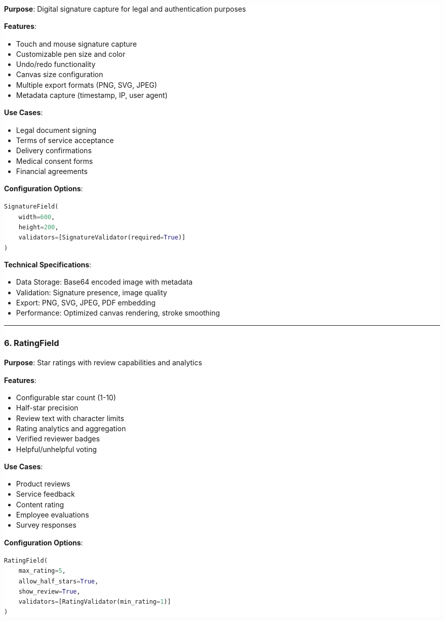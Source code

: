 **Purpose**: Digital signature capture for legal and authentication purposes

**Features**:
- Touch and mouse signature capture
- Customizable pen size and color
- Undo/redo functionality
- Canvas size configuration
- Multiple export formats (PNG, SVG, JPEG)
- Metadata capture (timestamp, IP, user agent)

**Use Cases**:
- Legal document signing
- Terms of service acceptance
- Delivery confirmations
- Medical consent forms
- Financial agreements

**Configuration Options**:
```python
SignatureField(
    width=600,
    height=200,
    validators=[SignatureValidator(required=True)]
)
```

**Technical Specifications**:
- Data Storage: Base64 encoded image with metadata
- Validation: Signature presence, image quality
- Export: PNG, SVG, JPEG, PDF embedding
- Performance: Optimized canvas rendering, stroke smoothing

---

### 6. RatingField

**Purpose**: Star ratings with review capabilities and analytics

**Features**:
- Configurable star count (1-10)
- Half-star precision
- Review text with character limits
- Rating analytics and aggregation
- Verified reviewer badges
- Helpful/unhelpful voting

**Use Cases**:
- Product reviews
- Service feedback
- Content rating
- Employee evaluations
- Survey responses

**Configuration Options**:
```python
RatingField(
    max_rating=5,
    allow_half_stars=True,
    show_review=True,
    validators=[RatingValidator(min_rating=1)]
)
```
